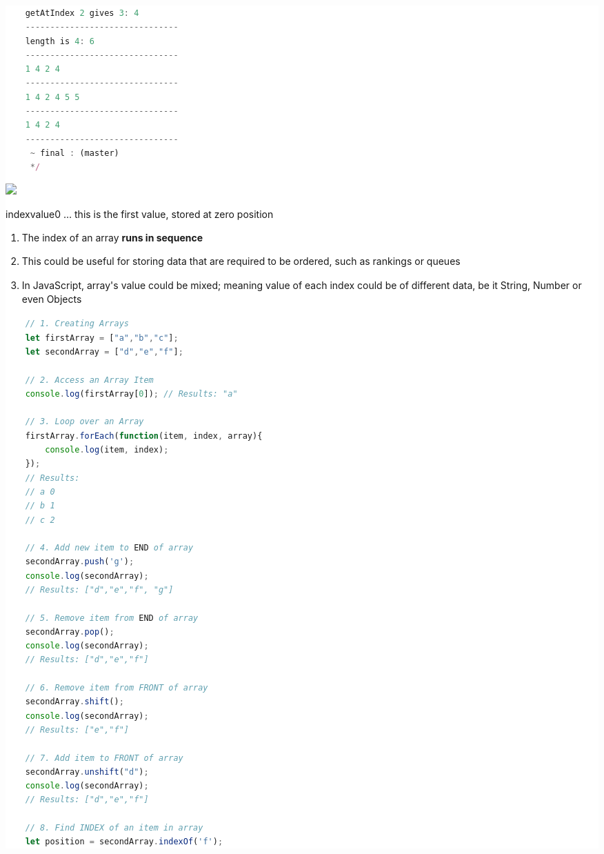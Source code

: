 ```js
    getAtIndex 2 gives 3: 4
    -------------------------------
    length is 4: 6
    -------------------------------
    1 4 2 4
    -------------------------------
    1 4 2 4 5 5
    -------------------------------
    1 4 2 4
    -------------------------------
     ~ final : (master) 
     */
```

![](https://cdn-images-1.medium.com/max/2000/1*-BJ2hU-CZO2kuzu4x5a53g.png)

indexvalue0 … this is the first value, stored at zero position

1. The index of an array **runs in sequence**

2. This could be useful for storing data that are required to be ordered, such as rankings or queues

3. In JavaScript, array's value could be mixed; meaning value of each index could be of different data, be it String, Number or even Objects

```js
    // 1. Creating Arrays
    let firstArray = ["a","b","c"];
    let secondArray = ["d","e","f"];

    // 2. Access an Array Item
    console.log(firstArray[0]); // Results: "a"

    // 3. Loop over an Array
    firstArray.forEach(function(item, index, array){
        console.log(item, index);
    });
    // Results:
    // a 0
    // b 1
    // c 2

    // 4. Add new item to END of array
    secondArray.push('g');
    console.log(secondArray);
    // Results: ["d","e","f", "g"]

    // 5. Remove item from END of array
    secondArray.pop();
    console.log(secondArray);
    // Results: ["d","e","f"]

    // 6. Remove item from FRONT of array
    secondArray.shift();
    console.log(secondArray);
    // Results: ["e","f"]

    // 7. Add item to FRONT of array
    secondArray.unshift("d");
    console.log(secondArray);
    // Results: ["d","e","f"]

    // 8. Find INDEX of an item in array
    let position = secondArray.indexOf('f');
```
